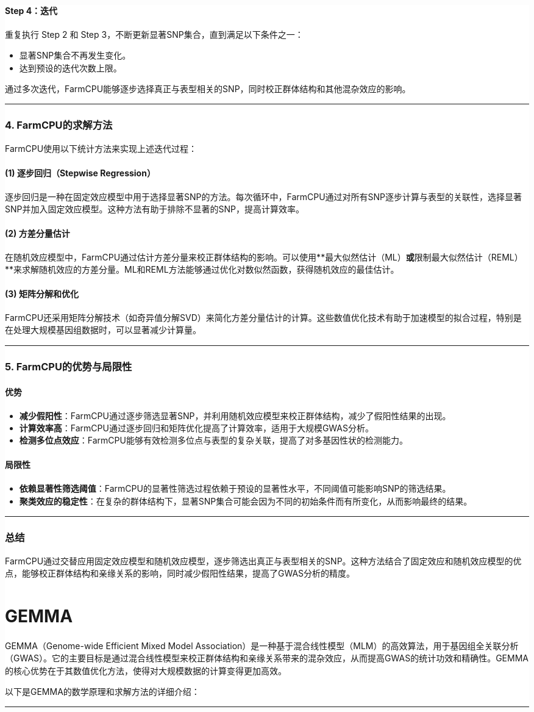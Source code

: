 #### **Step 4：迭代**

重复执行 Step 2 和 Step 3，不断更新显著SNP集合，直到满足以下条件之一：
- 显著SNP集合不再发生变化。
- 达到预设的迭代次数上限。

通过多次迭代，FarmCPU能够逐步选择真正与表型相关的SNP，同时校正群体结构和其他混杂效应的影响。

---

### **4. FarmCPU的求解方法**

FarmCPU使用以下统计方法来实现上述迭代过程：

#### **(1) 逐步回归（Stepwise Regression）**

逐步回归是一种在固定效应模型中用于选择显著SNP的方法。每次循环中，FarmCPU通过对所有SNP逐步计算与表型的关联性，选择显著SNP并加入固定效应模型。这种方法有助于排除不显著的SNP，提高计算效率。

#### **(2) 方差分量估计**

在随机效应模型中，FarmCPU通过估计方差分量来校正群体结构的影响。可以使用**最大似然估计（ML）**或**限制最大似然估计（REML）**来求解随机效应的方差分量。ML和REML方法能够通过优化对数似然函数，获得随机效应的最佳估计。

#### **(3) 矩阵分解和优化**

FarmCPU还采用矩阵分解技术（如奇异值分解SVD）来简化方差分量估计的计算。这些数值优化技术有助于加速模型的拟合过程，特别是在处理大规模基因组数据时，可以显著减少计算量。

---

### **5. FarmCPU的优势与局限性**

#### **优势**
- **减少假阳性**：FarmCPU通过逐步筛选显著SNP，并利用随机效应模型来校正群体结构，减少了假阳性结果的出现。
- **计算效率高**：FarmCPU通过逐步回归和矩阵优化提高了计算效率，适用于大规模GWAS分析。
- **检测多位点效应**：FarmCPU能够有效检测多位点与表型的复杂关联，提高了对多基因性状的检测能力。

#### **局限性**
- **依赖显著性筛选阈值**：FarmCPU的显著性筛选过程依赖于预设的显著性水平，不同阈值可能影响SNP的筛选结果。
- **聚类效应的稳定性**：在复杂的群体结构下，显著SNP集合可能会因为不同的初始条件而有所变化，从而影响最终的结果。

---

### **总结**

FarmCPU通过交替应用固定效应模型和随机效应模型，逐步筛选出真正与表型相关的SNP。这种方法结合了固定效应和随机效应模型的优点，能够校正群体结构和亲缘关系的影响，同时减少假阳性结果，提高了GWAS分析的精度。

# GEMMA
GEMMA（Genome-wide Efficient Mixed Model Association）是一种基于混合线性模型（MLM）的高效算法，用于基因组全关联分析（GWAS）。它的主要目标是通过混合线性模型来校正群体结构和亲缘关系带来的混杂效应，从而提高GWAS的统计功效和精确性。GEMMA的核心优势在于其数值优化方法，使得对大规模数据的计算变得更加高效。

以下是GEMMA的数学原理和求解方法的详细介绍：

---